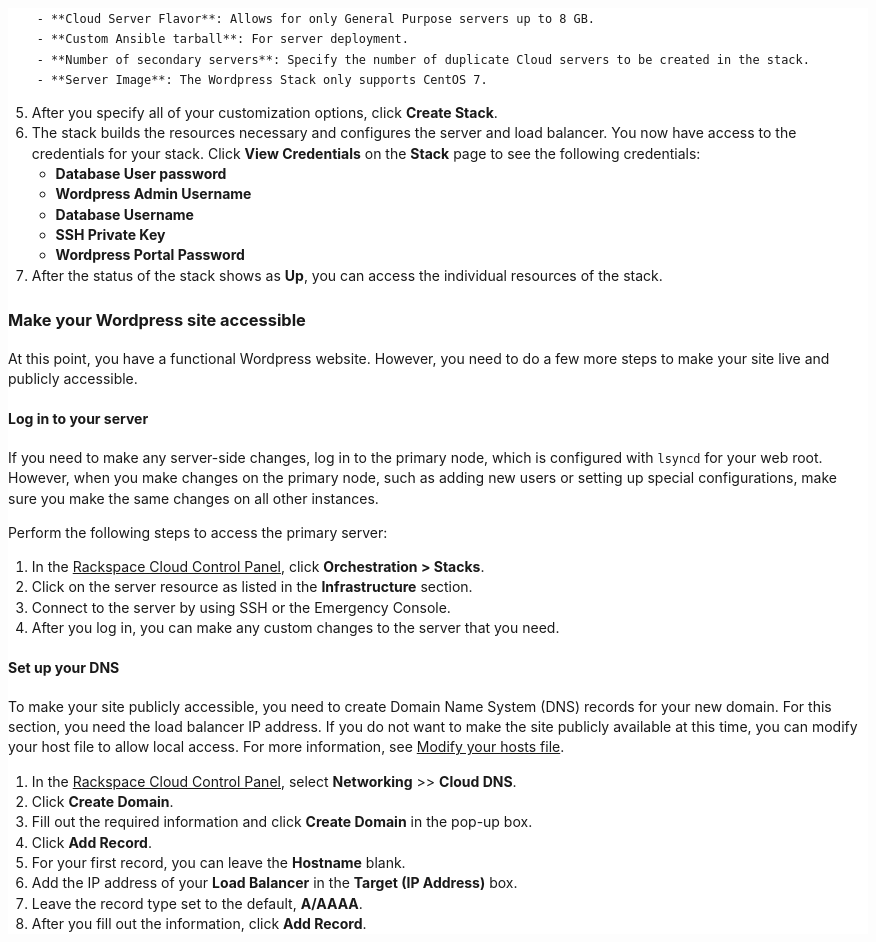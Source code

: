 	    - **Cloud Server Flavor**: Allows for only General Purpose servers up to 8 GB.
	    - **Custom Ansible tarball**: For server deployment.
	    - **Number of secondary servers**: Specify the number of duplicate Cloud servers to be created in the stack.
	    - **Server Image**: The Wordpress Stack only supports CentOS 7.
5. After you specify all of your customization options, click **Create Stack**.
6. The stack builds the resources necessary and configures the server and load balancer. You
   now have access to the credentials for your stack. Click **View Credentials** on the **Stack**
   page to see the following credentials:
    - **Database User password**
    - **Wordpress Admin Username**
    - **Database Username**
    - **SSH Private Key**
    - **Wordpress Portal Password**
7. After the status of the stack shows as **Up**, you can access the individual resources of the stack. 

### Make your Wordpress site accessible

At this point, you have a functional Wordpress website. However, you need to do a few more steps
to make your site live and publicly accessible.

#### Log in to your server

If you need to make any server-side changes, log in to the primary node, which is configured
with `lsyncd` for your web root. However, when you make changes on the primary node, such as adding new
users or setting up special configurations, make sure you make the same changes on all other instances. 

Perform the following steps to access the primary server:

1. In the [Rackspace Cloud Control Panel](https://mycloud.rackspace.com), click **Orchestration > Stacks**.
2. Click on the server resource as listed in the **Infrastructure** section.
3. Connect to the server by using SSH or the Emergency Console.
4. After you log in, you can make any custom changes to the server that you need.

#### Set up your DNS

To make your site publicly accessible, you need to create Domain Name System (DNS) records for your new domain. For this
section, you need the load balancer IP address. If you do not want to make the site publicly available
at this time, you can modify your host file to allow local access. For more information, see
[Modify your hosts file](/support/how-to/modify-your-hosts-file/).

1. In the [Rackspace Cloud Control Panel](https://mycloud.rackspace.com), select **Networking** >> **Cloud DNS**. 	
2. Click **Create Domain**.
3. Fill out the required information and click **Create Domain** in the pop-up box. 
4. Click **Add Record**.
5. For your first record, you can leave the **Hostname** blank. 
6. Add the IP address of your **Load Balancer** in the **Target (IP Address)** box. 
7. Leave the record type set to the default, **A/AAAA**. 
8. After you fill out the information, click **Add Record**.
